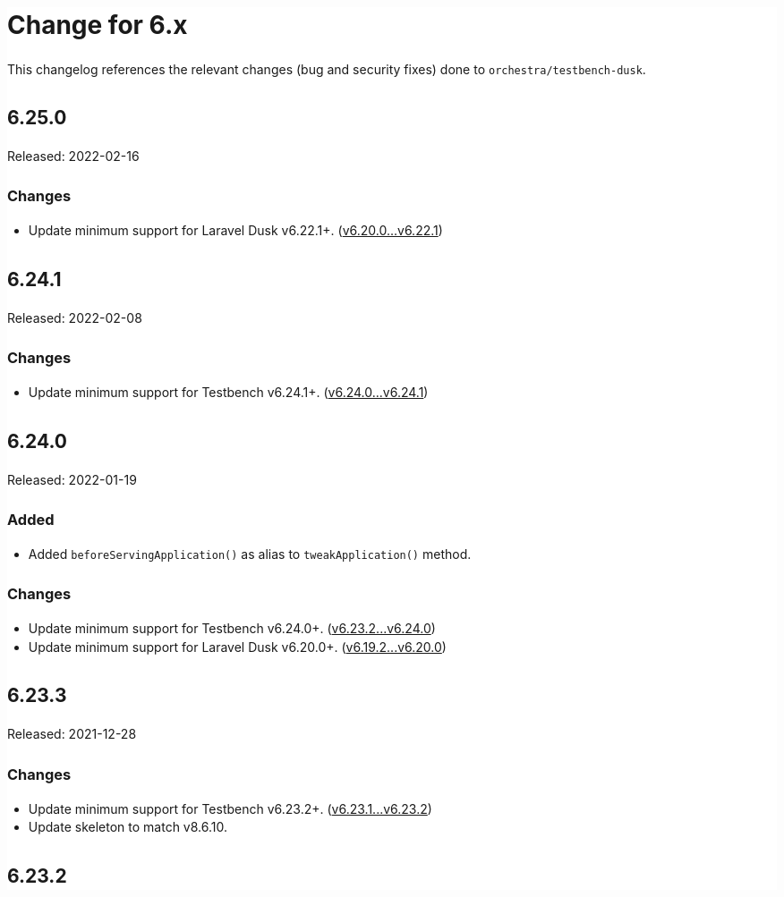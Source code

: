 # Change for 6.x

This changelog references the relevant changes (bug and security fixes) done to `orchestra/testbench-dusk`.

## 6.25.0

Released: 2022-02-16

### Changes

* Update minimum support for Laravel Dusk v6.22.1+. ([v6.20.0...v6.22.1](https://github.com/laravel/dusk/compare/v6.20.0...v6.22.1))

## 6.24.1

Released: 2022-02-08

### Changes

* Update minimum support for Testbench v6.24.1+. ([v6.24.0...v6.24.1](https://github.com/orchestral/testbench/compare/v6.24.0...v6.24.1))

## 6.24.0

Released: 2022-01-19

### Added

* Added `beforeServingApplication()` as alias to `tweakApplication()` method.

### Changes

* Update minimum support for Testbench v6.24.0+. ([v6.23.2...v6.24.0](https://github.com/orchestral/testbench/compare/v6.23.2...v6.24.0))
* Update minimum support for Laravel Dusk v6.20.0+. ([v6.19.2...v6.20.0](https://github.com/laravel/dusk/compare/v6.19.2...v6.20.0))

## 6.23.3

Released: 2021-12-28

### Changes

* Update minimum support for Testbench v6.23.2+. ([v6.23.1...v6.23.2](https://github.com/orchestral/testbench/compare/v6.23.1...v6.23.2))
* Update skeleton to match v8.6.10.

## 6.23.2

